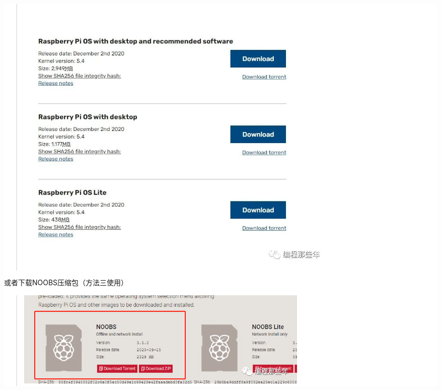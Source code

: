 > <img src="assets/640-16516755401936.jpeg" alt="图片" style="zoom:67%;" />

或者下载NOOBS压缩包（方法三使用）

> <img src="assets/640-16516755401947.png" alt="图片" style="zoom:67%;" />
